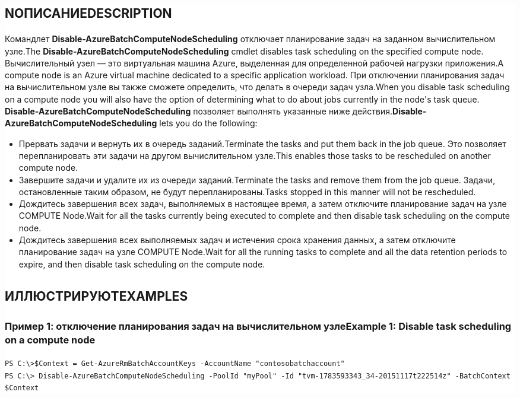 ## <span data-ttu-id="aed6c-107">NОПИСАНИЕ</span><span class="sxs-lookup"><span data-stu-id="aed6c-107">DESCRIPTION</span></span>
<span data-ttu-id="aed6c-108">Командлет **Disable-AzureBatchComputeNodeScheduling** отключает планирование задач на заданном вычислительном узле.</span><span class="sxs-lookup"><span data-stu-id="aed6c-108">The **Disable-AzureBatchComputeNodeScheduling** cmdlet disables task scheduling on the specified compute node.</span></span>
<span data-ttu-id="aed6c-109">Вычислительный узел — это виртуальная машина Azure, выделенная для определенной рабочей нагрузки приложения.</span><span class="sxs-lookup"><span data-stu-id="aed6c-109">A compute node is an Azure virtual machine dedicated to a specific application workload.</span></span>
<span data-ttu-id="aed6c-110">При отключении планирования задач на вычислительном узле вы также сможете определить, что делать в очереди задач узла.</span><span class="sxs-lookup"><span data-stu-id="aed6c-110">When you disable task scheduling on a compute node you will also have the option of determining what to do about jobs currently in the node's task queue.</span></span>
<span data-ttu-id="aed6c-111">**Disable-AzureBatchComputeNodeScheduling** позволяет выполнять указанные ниже действия.</span><span class="sxs-lookup"><span data-stu-id="aed6c-111">**Disable-AzureBatchComputeNodeScheduling** lets you do the following:</span></span> 

- <span data-ttu-id="aed6c-112">Прервать задачи и вернуть их в очередь заданий.</span><span class="sxs-lookup"><span data-stu-id="aed6c-112">Terminate the tasks and put them back in the job queue.</span></span>
<span data-ttu-id="aed6c-113">Это позволяет перепланировать эти задачи на другом вычислительном узле.</span><span class="sxs-lookup"><span data-stu-id="aed6c-113">This enables those tasks to be rescheduled on another compute node.</span></span> 
- <span data-ttu-id="aed6c-114">Завершите задачи и удалите их из очереди заданий.</span><span class="sxs-lookup"><span data-stu-id="aed6c-114">Terminate the tasks and remove them from the job queue.</span></span>
<span data-ttu-id="aed6c-115">Задачи, остановленные таким образом, не будут перепланированы.</span><span class="sxs-lookup"><span data-stu-id="aed6c-115">Tasks stopped in this manner will not be rescheduled.</span></span> 
- <span data-ttu-id="aed6c-116">Дождитесь завершения всех задач, выполняемых в настоящее время, а затем отключите планирование задач на узле COMPUTE Node.</span><span class="sxs-lookup"><span data-stu-id="aed6c-116">Wait for all the tasks currently being executed to complete and then disable task scheduling on the compute node.</span></span> 
- <span data-ttu-id="aed6c-117">Дождитесь завершения всех выполняемых задач и истечения срока хранения данных, а затем отключите планирование задач на узле COMPUTE Node.</span><span class="sxs-lookup"><span data-stu-id="aed6c-117">Wait for all the running tasks to complete and all the data retention periods to expire, and then disable task scheduling on the compute node.</span></span>

## <span data-ttu-id="aed6c-118">ИЛЛЮСТРИРУЮТ</span><span class="sxs-lookup"><span data-stu-id="aed6c-118">EXAMPLES</span></span>

### <span data-ttu-id="aed6c-119">Пример 1: отключение планирования задач на вычислительном узле</span><span class="sxs-lookup"><span data-stu-id="aed6c-119">Example 1: Disable task scheduling on a compute node</span></span>
```
PS C:\>$Context = Get-AzureRmBatchAccountKeys -AccountName "contosobatchaccount"
PS C:\> Disable-AzureBatchComputeNodeScheduling -PoolId "myPool" -Id "tvm-1783593343_34-20151117t222514z" -BatchContext $Context
```
